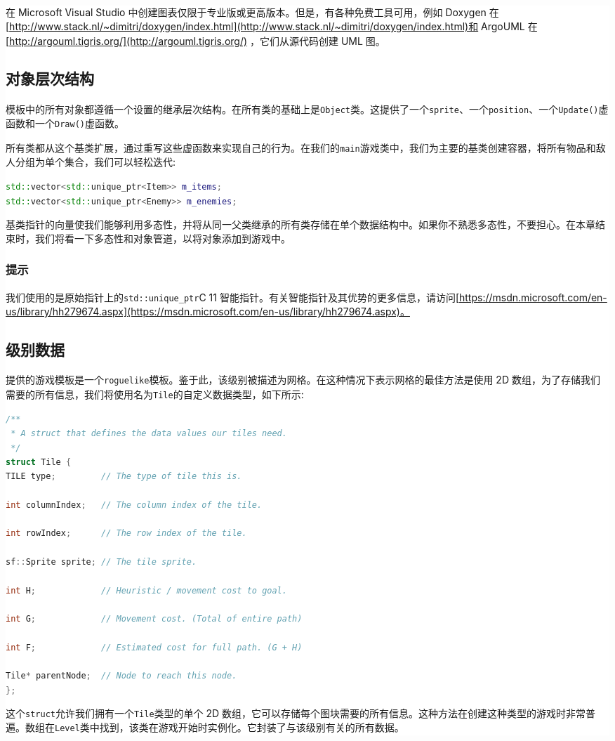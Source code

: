 在 Microsoft Visual Studio 中创建图表仅限于专业版或更高版本。但是，有各种免费工具可用，例如 Doxygen 在[http://www.stack.nl/~dimitri/doxygen/index.html](http://www.stack.nl/~dimitri/doxygen/index.html)和 ArgoUML 在[http://argouml.tigris.org/](http://argouml.tigris.org/) ，它们从源代码创建 UML 图。

## 对象层次结构

模板中的所有对象都遵循一个设置的继承层次结构。在所有类的基础上是`Object`类。这提供了一个`sprite`、一个`position`、一个`Update()`虚函数和一个`Draw()`虚函数。

所有类都从这个基类扩展，通过重写这些虚函数来实现自己的行为。在我们的`main`游戏类中，我们为主要的基类创建容器，将所有物品和敌人分组为单个集合，我们可以轻松迭代:

```cpp
std::vector<std::unique_ptr<Item>> m_items;
std::vector<std::unique_ptr<Enemy>> m_enemies;
```

基类指针的向量使我们能够利用多态性，并将从同一父类继承的所有类存储在单个数据结构中。如果你不熟悉多态性，不要担心。在本章结束时，我们将看一下多态性和对象管道，以将对象添加到游戏中。

### 提示

我们使用的是原始指针上的`std::unique_ptr`C 11 智能指针。有关智能指针及其优势的更多信息，请访问[https://msdn.microsoft.com/en-us/library/hh279674.aspx](https://msdn.microsoft.com/en-us/library/hh279674.aspx)。

## 级别数据

提供的游戏模板是一个`roguelike`模板。鉴于此，该级别被描述为网格。在这种情况下表示网格的最佳方法是使用 2D 数组，为了存储我们需要的所有信息，我们将使用名为`Tile`的自定义数据类型，如下所示:

```cpp
/**
 * A struct that defines the data values our tiles need.
 */ 
struct Tile {
TILE type;         // The type of tile this is.

int columnIndex;   // The column index of the tile.

int rowIndex;      // The row index of the tile.

sf::Sprite sprite; // The tile sprite.

int H;             // Heuristic / movement cost to goal.

int G;             // Movement cost. (Total of entire path)

int F;             // Estimated cost for full path. (G + H)

Tile* parentNode;  // Node to reach this node.
};
```

这个`struct`允许我们拥有一个`Tile`类型的单个 2D 数组，它可以存储每个图块需要的所有信息。这种方法在创建这种类型的游戏时非常普遍。数组在`Level`类中找到，该类在游戏开始时实例化。它封装了与该级别有关的所有数据。
